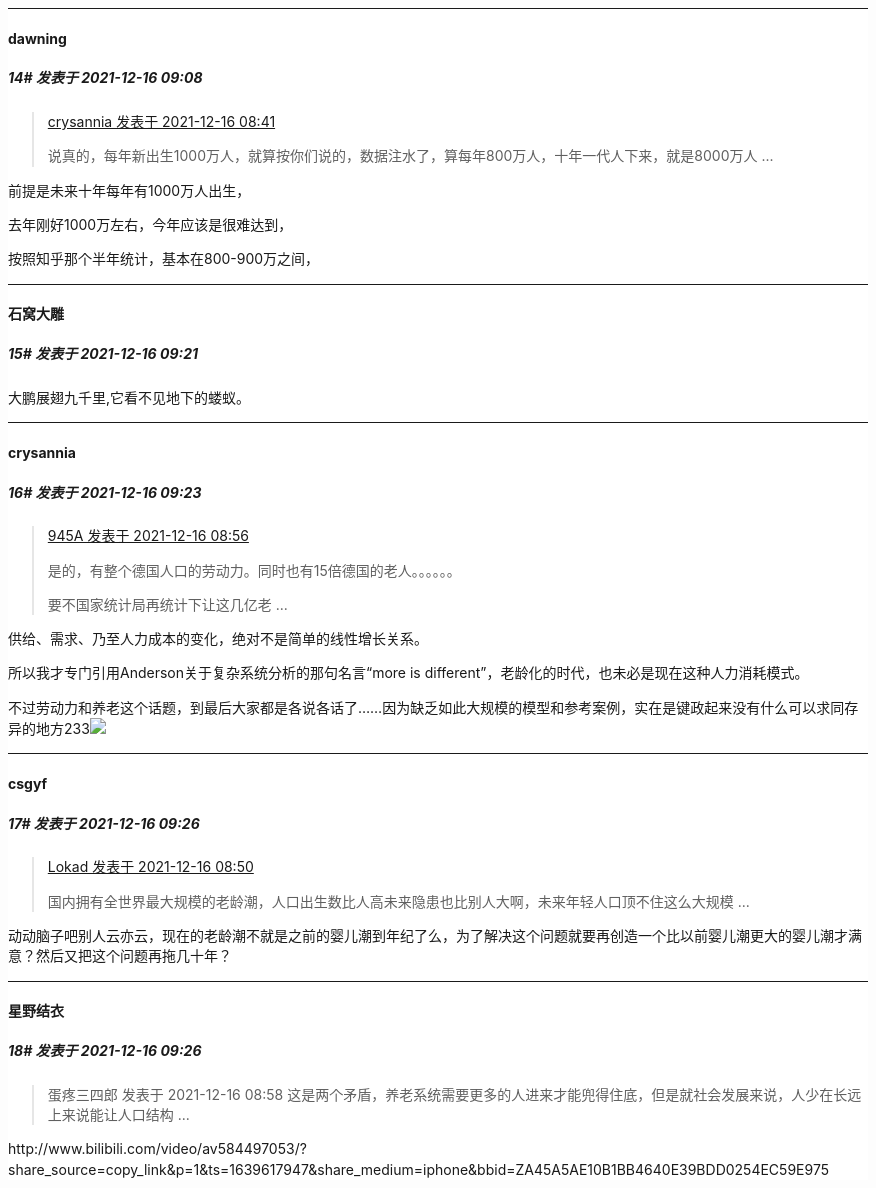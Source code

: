 *****

####  dawning  
##### 14#       发表于 2021-12-16 09:08

<blockquote><a href="httphttps://bbs.saraba1st.com/2b/forum.php?mod=redirect&amp;goto=findpost&amp;pid=53954907&amp;ptid=2042723" target="_blank">crysannia 发表于 2021-12-16 08:41</a>

说真的，每年新出生1000万人，就算按你们说的，数据注水了，算每年800万人，十年一代人下来，就是8000万人 ...</blockquote>
前提是未来十年每年有1000万人出生，

去年刚好1000万左右，今年应该是很难达到，

按照知乎那个半年统计，基本在800-900万之间，

*****

####  石窝大雕  
##### 15#       发表于 2021-12-16 09:21

大鹏展翅九千里,它看不见地下的蝼蚁。

*****

####  crysannia  
##### 16#       发表于 2021-12-16 09:23

<blockquote><a href="httphttps://bbs.saraba1st.com/2b/forum.php?mod=redirect&amp;goto=findpost&amp;pid=53955057&amp;ptid=2042723" target="_blank">945A 发表于 2021-12-16 08:56</a>

是的，有整个德国人口的劳动力。同时也有15倍德国的老人。。。。。。

要不国家统计局再统计下让这几亿老 ...</blockquote>
供给、需求、乃至人力成本的变化，绝对不是简单的线性增长关系。

所以我才专门引用Anderson关于复杂系统分析的那句名言“more is different”，老龄化的时代，也未必是现在这种人力消耗模式。

不过劳动力和养老这个话题，到最后大家都是各说各话了……因为缺乏如此大规模的模型和参考案例，实在是键政起来没有什么可以求同存异的地方233<img src="https://static.saraba1st.com/image/smiley/face2017/066.png" referrerpolicy="no-referrer">

*****

####  csgyf  
##### 17#       发表于 2021-12-16 09:26

<blockquote><a href="httphttps://bbs.saraba1st.com/2b/forum.php?mod=redirect&amp;goto=findpost&amp;pid=53954992&amp;ptid=2042723" target="_blank">Lokad 发表于 2021-12-16 08:50</a>

国内拥有全世界最大规模的老龄潮，人口出生数比人高未来隐患也比别人大啊，未来年轻人口顶不住这么大规模 ...</blockquote>
动动脑子吧别人云亦云，现在的老龄潮不就是之前的婴儿潮到年纪了么，为了解决这个问题就要再创造一个比以前婴儿潮更大的婴儿潮才满意？然后又把这个问题再拖几十年？

*****

####  星野结衣  
##### 18#       发表于 2021-12-16 09:26

<blockquote>蛋疼三四郎 发表于 2021-12-16 08:58
这是两个矛盾，养老系统需要更多的人进来才能兜得住底，但是就社会发展来说，人少在长远上来说能让人口结构 ...</blockquote>
http://www.bilibili.com/video/av584497053/?share_source=copy_link&amp;p=1&amp;ts=1639617947&amp;share_medium=iphone&amp;bbid=ZA45A5AE10B1BB4640E39BDD0254EC59E975
